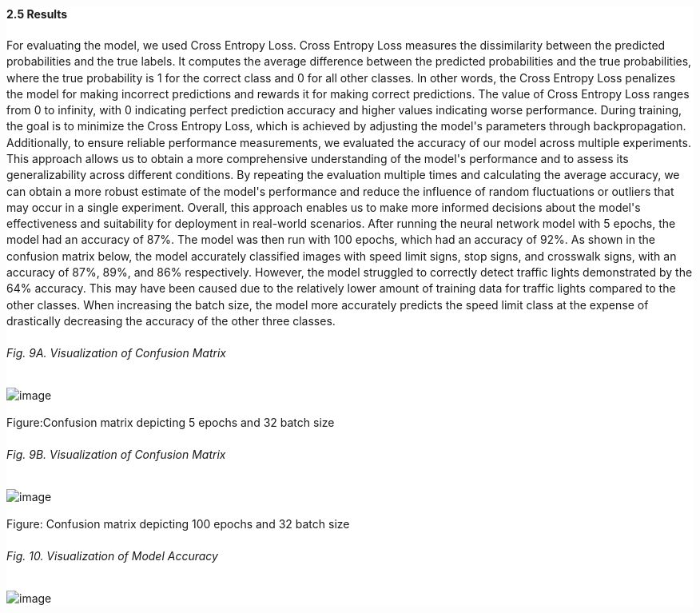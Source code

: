 #### 2.5 Results
For evaluating the model, we used Cross Entropy Loss. Cross Entropy Loss measures the
dissimilarity between the predicted probabilities and the true labels. It computes the average difference
between the predicted probabilities and the true probabilities, where the true probability is 1 for the correct
class and 0 for all other classes. In other words, the Cross Entropy Loss penalizes the model for making
incorrect predictions and rewards it for making correct predictions. The value of Cross Entropy Loss
ranges from 0 to infinity, with 0 indicating perfect prediction accuracy and higher values indicating worse
performance. During training, the goal is to minimize the Cross Entropy Loss, which is achieved by
adjusting the model's parameters through backpropagation. Additionally, to ensure reliable performance
measurements, we evaluated the accuracy of our model across multiple experiments. This approach
allows us to obtain a more comprehensive understanding of the model's performance and to assess its
generalizability across different conditions. By repeating the evaluation multiple times and calculating the
average accuracy, we can obtain a more robust estimate of the model's performance and reduce the
influence of random fluctuations or outliers that may occur in a single experiment. Overall, this approach
enables us to make more informed decisions about the model's effectiveness and suitability for
deployment in real-world scenarios.
After running the neural network model with 5 epochs, the model had an accuracy of 87%. The
model was then run with 100 epochs, which had an accuracy of 92%. As shown in the confusion matrix
below, the model accurately classified images with speed limit signs, stop signs, and crosswalk signs,
with an accuracy of 87%, 89%, and 86% respectively. However, the model struggled to correctly detect
traffic lights demonstrated by the 64% accuracy. This may have been caused due to the relatively lower
amount of training data for traffic lights compared to the other classes. When increasing the batch size,
the model more accurately predicts the speed limit class at the expense of drastically decreasing the
accuracy of the other three classes.

###### Fig. 9A. Visualization of Confusion Matrix
![image](https://github.com/Haninrefai/Deep-Learning-Based-Road-Sign-Detection/assets/89818668/389a87f9-a97d-48a5-9d6d-bd6858748b42)

Figure:Confusion matrix depicting 5 epochs and 32 batch size



######  Fig. 9B. Visualization of Confusion Matrix
![image](https://github.com/Haninrefai/Deep-Learning-Based-Road-Sign-Detection/assets/89818668/12739675-d568-4d70-9b26-bd0f8ba77555)

Figure: Confusion matrix depicting 100 epochs and 32 batch size



###### Fig. 10. Visualization of Model Accuracy 
![image](https://github.com/Haninrefai/Deep-Learning-Based-Road-Sign-Detection/assets/89818668/bbc47d9c-1a01-4caf-885e-74ad34c17472)
